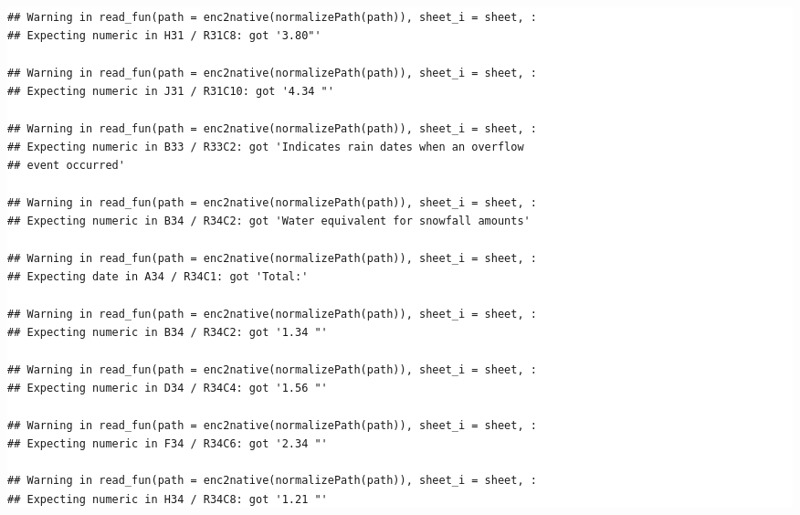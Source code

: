     ## Warning in read_fun(path = enc2native(normalizePath(path)), sheet_i = sheet, :
    ## Expecting numeric in H31 / R31C8: got '3.80"'

    ## Warning in read_fun(path = enc2native(normalizePath(path)), sheet_i = sheet, :
    ## Expecting numeric in J31 / R31C10: got '4.34 "'

    ## Warning in read_fun(path = enc2native(normalizePath(path)), sheet_i = sheet, :
    ## Expecting numeric in B33 / R33C2: got 'Indicates rain dates when an overflow
    ## event occurred'

    ## Warning in read_fun(path = enc2native(normalizePath(path)), sheet_i = sheet, :
    ## Expecting numeric in B34 / R34C2: got 'Water equivalent for snowfall amounts'

    ## Warning in read_fun(path = enc2native(normalizePath(path)), sheet_i = sheet, :
    ## Expecting date in A34 / R34C1: got 'Total:'

    ## Warning in read_fun(path = enc2native(normalizePath(path)), sheet_i = sheet, :
    ## Expecting numeric in B34 / R34C2: got '1.34 "'

    ## Warning in read_fun(path = enc2native(normalizePath(path)), sheet_i = sheet, :
    ## Expecting numeric in D34 / R34C4: got '1.56 "'

    ## Warning in read_fun(path = enc2native(normalizePath(path)), sheet_i = sheet, :
    ## Expecting numeric in F34 / R34C6: got '2.34 "'

    ## Warning in read_fun(path = enc2native(normalizePath(path)), sheet_i = sheet, :
    ## Expecting numeric in H34 / R34C8: got '1.21 "'
